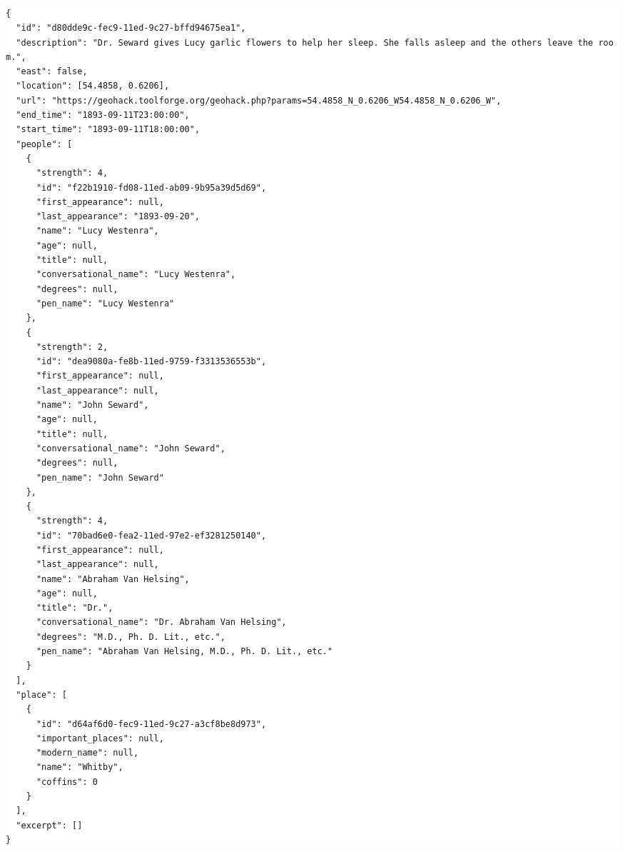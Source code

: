 ```
{
  "id": "d80dde9c-fec9-11ed-9c27-bffd94675ea1",
  "description": "Dr. Seward gives Lucy garlic flowers to help her sleep. She falls asleep and the others leave the room.",
  "east": false,
  "location": [54.4858, 0.6206],
  "url": "https://geohack.toolforge.org/geohack.php?params=54.4858_N_0.6206_W54.4858_N_0.6206_W",
  "end_time": "1893-09-11T23:00:00",
  "start_time": "1893-09-11T18:00:00",
  "people": [
    {
      "strength": 4,
      "id": "f22b1910-fd08-11ed-ab09-9b95a39d5d69",
      "first_appearance": null,
      "last_appearance": "1893-09-20",
      "name": "Lucy Westenra",
      "age": null,
      "title": null,
      "conversational_name": "Lucy Westenra",
      "degrees": null,
      "pen_name": "Lucy Westenra"
    },
    {
      "strength": 2,
      "id": "dea9080a-fe8b-11ed-9759-f3313536553b",
      "first_appearance": null,
      "last_appearance": null,
      "name": "John Seward",
      "age": null,
      "title": null,
      "conversational_name": "John Seward",
      "degrees": null,
      "pen_name": "John Seward"
    },
    {
      "strength": 4,
      "id": "70bad6e0-fea2-11ed-97e2-ef3281250140",
      "first_appearance": null,
      "last_appearance": null,
      "name": "Abraham Van Helsing",
      "age": null,
      "title": "Dr.",
      "conversational_name": "Dr. Abraham Van Helsing",
      "degrees": "M.D., Ph. D. Lit., etc.",
      "pen_name": "Abraham Van Helsing, M.D., Ph. D. Lit., etc."
    }
  ],
  "place": [
    {
      "id": "d64af6d0-fec9-11ed-9c27-a3cf8be8d973",
      "important_places": null,
      "modern_name": null,
      "name": "Whitby",
      "coffins": 0
    }
  ],
  "excerpt": []
}
```
